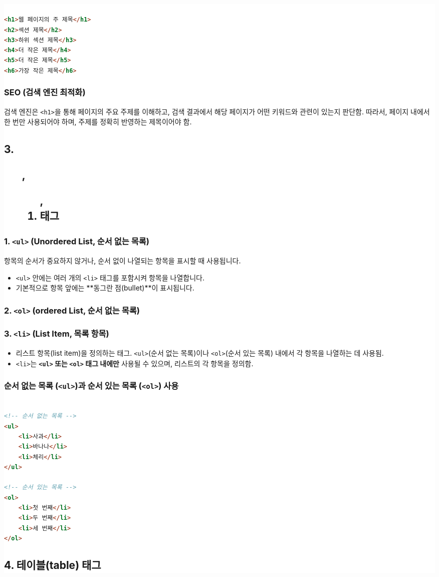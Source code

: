 ```html

<h1>웹 페이지의 주 제목</h1>
<h2>섹션 제목</h2>
<h3>하위 섹션 제목</h3>
<h4>더 작은 제목</h4>
<h5>더 작은 제목</h5>
<h6>가장 작은 제목</h6>

```

### **SEO (검색 엔진 최적화)**

검색 엔진은 `<h1>`을 통해 페이지의 주요 주제를 이해하고, 검색 결과에서 해당 페이지가 어떤 키워드와 관련이 있는지 판단함. 따라서, 페이지 내에서 한 번만 사용되어야 하며, 주제를 정확히 반영하는 제목이어야 함. 

## 3. <ul>, <ol>, <li> 태그

### 1. **`<ul>` (Unordered List, 순서 없는 목록)**

항목의 순서가 중요하지 않거나, 순서 없이 나열되는 항목을 표시할 때 사용됩니다.

- `<ul>` 안에는 여러 개의 `<li>` 태그를 포함시켜 항목을 나열합니다.
- 기본적으로 항목 앞에는 **동그란 점(bullet)**이 표시됩니다.

### **2. `<ol>` (ordered List, 순서 없는 목록)**

### 3. **`<li>` (List Item, 목록 항목)**

- 리스트 항목(list item)을 정의하는 태그. `<ul>`(순서 없는 목록)이나 `<ol>`(순서 있는 목록) 내에서 각 항목을 나열하는 데 사용됨.
- `<li>`는 **`<ul>` 또는 `<ol>` 태그 내에만** 사용될 수 있으며, 리스트의 각 항목을 정의함.

### 순서 없는 목록 (`<ul>`)과 순서 있는 목록 (`<ol>`) 사용

```html

<!-- 순서 없는 목록 -->
<ul>
    <li>사과</li>
    <li>바나나</li>
    <li>체리</li>
</ul>

<!-- 순서 있는 목록 -->
<ol>
    <li>첫 번째</li>
    <li>두 번째</li>
    <li>세 번째</li>
</ol>

```

## 4. 테이블(table) 태그
